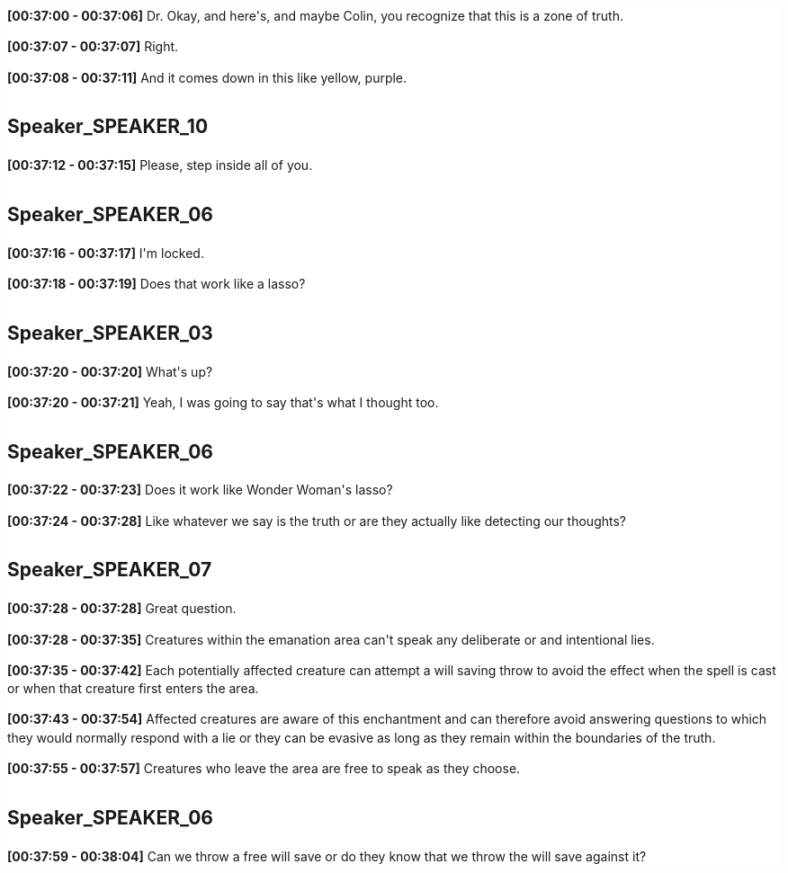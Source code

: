 **[00:37:00 - 00:37:06]** Dr. Okay, and here's, and maybe Colin, you recognize that this is a zone of truth.

**[00:37:07 - 00:37:07]** Right.

**[00:37:08 - 00:37:11]** And it comes down in this like yellow, purple.


## Speaker_SPEAKER_10

**[00:37:12 - 00:37:15]** Please, step inside all of you.


## Speaker_SPEAKER_06

**[00:37:16 - 00:37:17]** I'm locked.

**[00:37:18 - 00:37:19]** Does that work like a lasso?


## Speaker_SPEAKER_03

**[00:37:20 - 00:37:20]** What's up?

**[00:37:20 - 00:37:21]** Yeah, I was going to say that's what I thought too.


## Speaker_SPEAKER_06

**[00:37:22 - 00:37:23]** Does it work like Wonder Woman's lasso?

**[00:37:24 - 00:37:28]** Like whatever we say is the truth or are they actually like detecting our thoughts?


## Speaker_SPEAKER_07

**[00:37:28 - 00:37:28]** Great question.

**[00:37:28 - 00:37:35]** Creatures within the emanation area can't speak any deliberate or and intentional lies.

**[00:37:35 - 00:37:42]** Each potentially affected creature can attempt a will saving throw to avoid the effect when the spell is cast or when that creature first enters the area.

**[00:37:43 - 00:37:54]** Affected creatures are aware of this enchantment and can therefore avoid answering questions to which they would normally respond with a lie or they can be evasive as long as they remain within the boundaries of the truth.

**[00:37:55 - 00:37:57]** Creatures who leave the area are free to speak as they choose.


## Speaker_SPEAKER_06

**[00:37:59 - 00:38:04]** Can we throw a free will save or do they know that we throw the will save against it?
